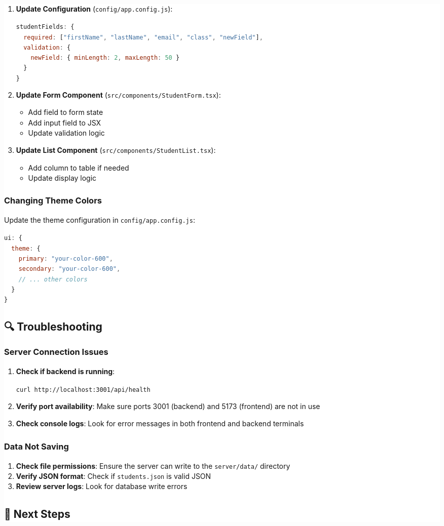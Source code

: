 1. **Update Configuration** (`config/app.config.js`):
   ```javascript
   studentFields: {
     required: ["firstName", "lastName", "email", "class", "newField"],
     validation: {
       newField: { minLength: 2, maxLength: 50 }
     }
   }
   ```

2. **Update Form Component** (`src/components/StudentForm.tsx`):
   - Add field to form state
   - Add input field to JSX
   - Update validation logic

3. **Update List Component** (`src/components/StudentList.tsx`):
   - Add column to table if needed
   - Update display logic

### Changing Theme Colors

Update the theme configuration in `config/app.config.js`:

```javascript
ui: {
  theme: {
    primary: "your-color-600",
    secondary: "your-color-600",
    // ... other colors
  }
}
```

## 🔍 Troubleshooting

### Server Connection Issues

1. **Check if backend is running**:
   ```bash
   curl http://localhost:3001/api/health
   ```

2. **Verify port availability**: Make sure ports 3001 (backend) and 5173 (frontend) are not in use

3. **Check console logs**: Look for error messages in both frontend and backend terminals

### Data Not Saving

1. **Check file permissions**: Ensure the server can write to the `server/data/` directory
2. **Verify JSON format**: Check if `students.json` is valid JSON
3. **Review server logs**: Look for database write errors

## 🚀 Next Steps
